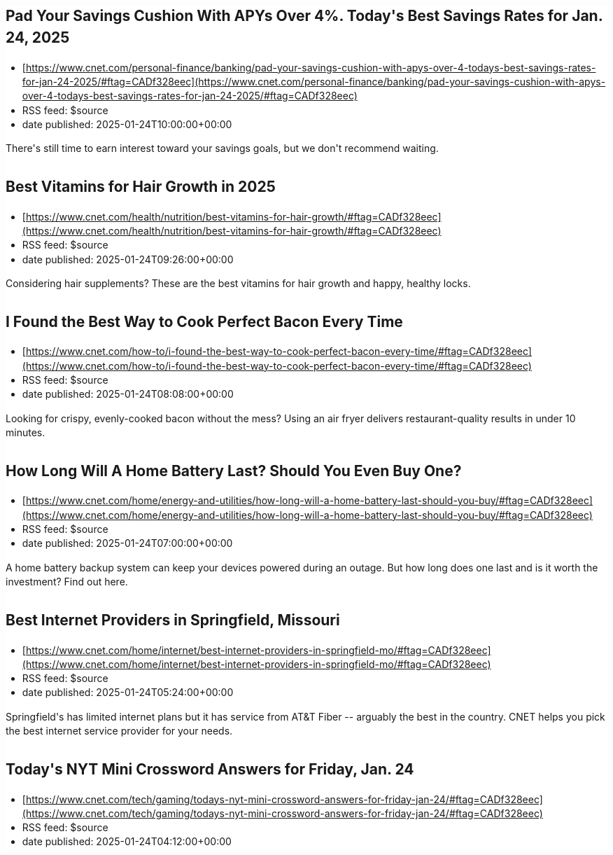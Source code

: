## Pad Your Savings Cushion With APYs Over 4%. Today's Best Savings Rates for Jan. 24, 2025
 - [https://www.cnet.com/personal-finance/banking/pad-your-savings-cushion-with-apys-over-4-todays-best-savings-rates-for-jan-24-2025/#ftag=CADf328eec](https://www.cnet.com/personal-finance/banking/pad-your-savings-cushion-with-apys-over-4-todays-best-savings-rates-for-jan-24-2025/#ftag=CADf328eec)
 - RSS feed: $source
 - date published: 2025-01-24T10:00:00+00:00

There's still time to earn interest toward your savings goals, but we don't recommend waiting.

## Best Vitamins for Hair Growth in 2025
 - [https://www.cnet.com/health/nutrition/best-vitamins-for-hair-growth/#ftag=CADf328eec](https://www.cnet.com/health/nutrition/best-vitamins-for-hair-growth/#ftag=CADf328eec)
 - RSS feed: $source
 - date published: 2025-01-24T09:26:00+00:00

Considering hair supplements? These are the best vitamins for hair growth and happy, healthy locks.

## I Found the Best Way to Cook Perfect Bacon Every Time
 - [https://www.cnet.com/how-to/i-found-the-best-way-to-cook-perfect-bacon-every-time/#ftag=CADf328eec](https://www.cnet.com/how-to/i-found-the-best-way-to-cook-perfect-bacon-every-time/#ftag=CADf328eec)
 - RSS feed: $source
 - date published: 2025-01-24T08:08:00+00:00

Looking for crispy, evenly-cooked bacon without the mess? Using an air fryer delivers restaurant-quality results in under 10 minutes.

## How Long Will A Home Battery Last? Should You Even Buy One?
 - [https://www.cnet.com/home/energy-and-utilities/how-long-will-a-home-battery-last-should-you-buy/#ftag=CADf328eec](https://www.cnet.com/home/energy-and-utilities/how-long-will-a-home-battery-last-should-you-buy/#ftag=CADf328eec)
 - RSS feed: $source
 - date published: 2025-01-24T07:00:00+00:00

A home battery backup system can keep your devices powered during an outage. But how long does one last and is it worth the investment? Find out here.

## Best Internet Providers in Springfield, Missouri
 - [https://www.cnet.com/home/internet/best-internet-providers-in-springfield-mo/#ftag=CADf328eec](https://www.cnet.com/home/internet/best-internet-providers-in-springfield-mo/#ftag=CADf328eec)
 - RSS feed: $source
 - date published: 2025-01-24T05:24:00+00:00

Springfield's has limited internet plans but it has service from AT&T Fiber -- arguably the best in the country. CNET helps you pick the best internet service provider for your needs.

## Today's NYT Mini Crossword Answers for Friday, Jan. 24
 - [https://www.cnet.com/tech/gaming/todays-nyt-mini-crossword-answers-for-friday-jan-24/#ftag=CADf328eec](https://www.cnet.com/tech/gaming/todays-nyt-mini-crossword-answers-for-friday-jan-24/#ftag=CADf328eec)
 - RSS feed: $source
 - date published: 2025-01-24T04:12:00+00:00
